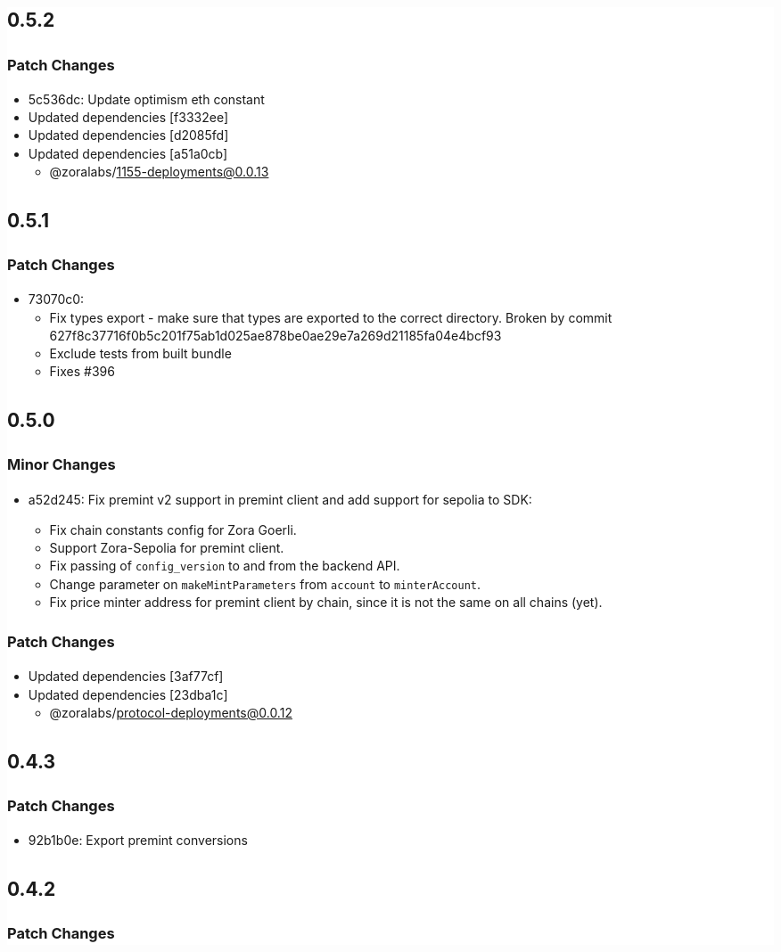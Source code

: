 ## 0.5.2

### Patch Changes

- 5c536dc: Update optimism eth constant
- Updated dependencies [f3332ee]
- Updated dependencies [d2085fd]
- Updated dependencies [a51a0cb]
  - @zoralabs/1155-deployments@0.0.13

## 0.5.1

### Patch Changes

- 73070c0:
  - Fix types export - make sure that types are exported to the correct directory. Broken by commit 627f8c37716f0b5c201f75ab1d025ae878be0ae29e7a269d21185fa04e4bcf93
  - Exclude tests from built bundle
  - Fixes #396

## 0.5.0

### Minor Changes

- a52d245: Fix premint v2 support in premint client and add support for sepolia to SDK:

  - Fix chain constants config for Zora Goerli.
  - Support Zora-Sepolia for premint client.
  - Fix passing of `config_version` to and from the backend API.
  - Change parameter on `makeMintParameters` from `account` to `minterAccount`.
  - Fix price minter address for premint client by chain, since it is not the same on all chains (yet).

### Patch Changes

- Updated dependencies [3af77cf]
- Updated dependencies [23dba1c]
  - @zoralabs/protocol-deployments@0.0.12

## 0.4.3

### Patch Changes

- 92b1b0e: Export premint conversions

## 0.4.2

### Patch Changes
